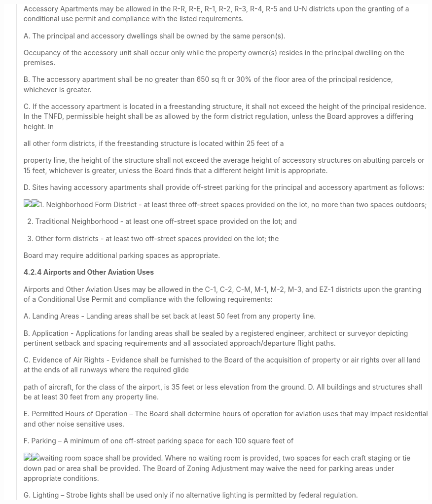 >
> Accessory Apartments may be allowed in the R-R, R-E, R-1, R-2, R-3, R-4, R-5 and U-N districts upon the granting of a conditional use permit and compliance with the listed requirements.
>
> A. The principal and accessory dwellings shall be owned by the same person(s).
>
> Occupancy of the accessory unit shall occur only while the property owner(s) resides in the principal dwelling on the premises.
>
> B. The accessory apartment shall be no greater than 650 sq ft or 30% of the floor area of the principal residence, whichever is greater.
>
> C. If the accessory apartment is located in a freestanding structure, it shall not exceed the height of the principal residence. In the TNFD, permissible height shall be as allowed by the form district regulation, unless the Board approves a differing height. In
>
> all other form districts, if the freestanding structure is located within 25 feet of a
>
> property line, the height of the structure shall not exceed the average height of accessory structures on abutting parcels or 15 feet, whichever is greater, unless the Board finds that a different height limit is appropriate.
>
> D. Sites having accessory apartments shall provide off-street parking for the principal and accessory apartment as follows:
>
> ![](./media/image13.png)![](./media/image8.png)1. Neighborhood Form District - at least three off-street spaces provided on the lot, no more than two spaces outdoors;
>
> 2. Traditional Neighborhood - at least one off-street space provided on the lot; and
>
> 3. Other form districts - at least two off-street spaces provided on the lot; the
>
> Board may require additional parking spaces as appropriate.
>
> **4.2.4 Airports and Other Aviation Uses**
>
> Airports and Other Aviation Uses may be allowed in the C-1, C-2, C-M, M-1, M-2, M-3, and EZ-1 district*s* upon the granting of a Conditional Use Permit and compliance with the following requirements:
>
> A. Landing Areas - Landing areas shall be set back at least 50 feet from any property line.
>
> B. Application - Applications for landing areas shall be sealed by a registered engineer, architect or surveyor depicting pertinent setback and spacing requirements and all associated approach/departure flight paths.
>
> C. Evidence of Air Rights - Evidence shall be furnished to the Board of the acquisition of property or air rights over all land at the ends of all runways where the required glide
>
> path of aircraft, for the class of the airport, is 35 feet or less elevation from the ground. D. All buildings and structures shall be at least 30 feet from any property line.
>
> E. Permitted Hours of Operation – The Board shall determine hours of operation for aviation uses that may impact residential and other noise sensitive uses.
>
> F. Parking – A minimum of one off-street parking space for each 100 square feet of
>
> ![](./media/image13.png)![](./media/image8.png)waiting room space shall be provided. Where no waiting room is provided, two spaces for each craft staging or tie down pad or area shall be provided. The Board of Zoning Adjustment may waive the need for parking areas under appropriate conditions.
>
> G. Lighting – Strobe lights shall be used only if no alternative lighting is permitted by federal regulation.
>